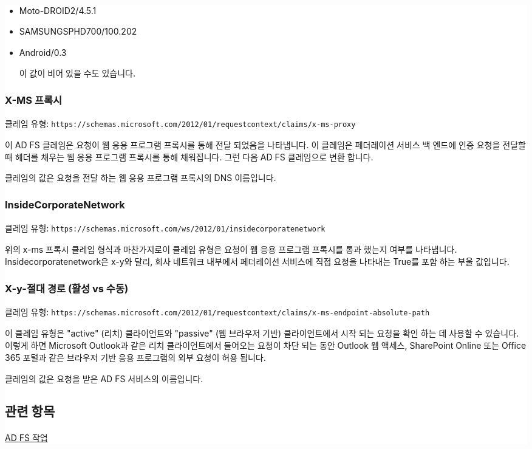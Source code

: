 - Moto-DROID2/4.5.1  

- SAMSUNGSPHD700/100.202  

- Android/0.3  

  이 값이 비어 있을 수도 있습니다.  

### <a name="x-ms-proxy"></a>X-MS 프록시  
 클레임 유형: `https://schemas.microsoft.com/2012/01/requestcontext/claims/x-ms-proxy`  

 이 AD FS 클레임은 요청이 웹 응용 프로그램 프록시를 통해 전달 되었음을 나타냅니다.  이 클레임은 페더레이션 서비스 백 엔드에 인증 요청을 전달할 때 헤더를 채우는 웹 응용 프로그램 프록시를 통해 채워집니다. 그런 다음 AD FS 클레임으로 변환 합니다.  

 클레임의 값은 요청을 전달 하는 웹 응용 프로그램 프록시의 DNS 이름입니다.  

### <a name="insidecorporatenetwork"></a>InsideCorporateNetwork  
 클레임 유형: `https://schemas.microsoft.com/ws/2012/01/insidecorporatenetwork`  

 위의 x-ms 프록시 클레임 형식과 마찬가지로이 클레임 유형은 요청이 웹 응용 프로그램 프록시를 통과 했는지 여부를 나타냅니다. Insidecorporatenetwork은 x-y와 달리, 회사 네트워크 내부에서 페더레이션 서비스에 직접 요청을 나타내는 True를 포함 하는 부울 값입니다.  

### <a name="x-ms-endpoint-absolute-path-active-vs-passive"></a>X-y-절대 경로 (활성 vs 수동)  
 클레임 유형: `https://schemas.microsoft.com/2012/01/requestcontext/claims/x-ms-endpoint-absolute-path`  

 이 클레임 유형은 "active" (리치) 클라이언트와 "passive" (웹 브라우저 기반) 클라이언트에서 시작 되는 요청을 확인 하는 데 사용할 수 있습니다. 이렇게 하면 Microsoft Outlook과 같은 리치 클라이언트에서 들어오는 요청이 차단 되는 동안 Outlook 웹 액세스, SharePoint Online 또는 Office 365 포털과 같은 브라우저 기반 응용 프로그램의 외부 요청이 허용 됩니다.  

 클레임의 값은 요청을 받은 AD FS 서비스의 이름입니다.  

## <a name="see-also"></a>관련 항목  
 [AD FS 작업](../../ad-fs/AD-FS-2016-Operations.md)
